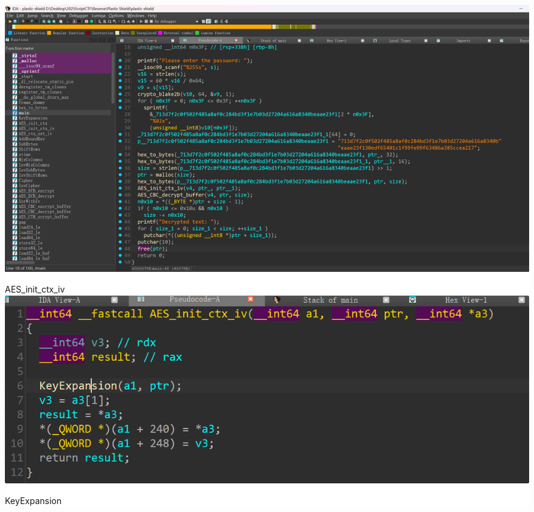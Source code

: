 ![](assets/img/attachments/QQ_1755425015634.png)  

AES_init_ctx_iv  
![](assets/img/attachments/QQ_1755425109709.png)

KeyExpansion  